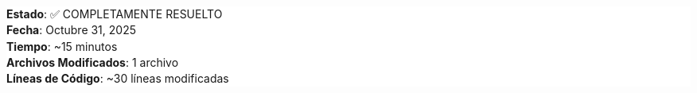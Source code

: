 
**Estado**: ✅ COMPLETAMENTE RESUELTO  
**Fecha**: Octubre 31, 2025  
**Tiempo**: ~15 minutos  
**Archivos Modificados**: 1 archivo  
**Líneas de Código**: ~30 líneas modificadas



